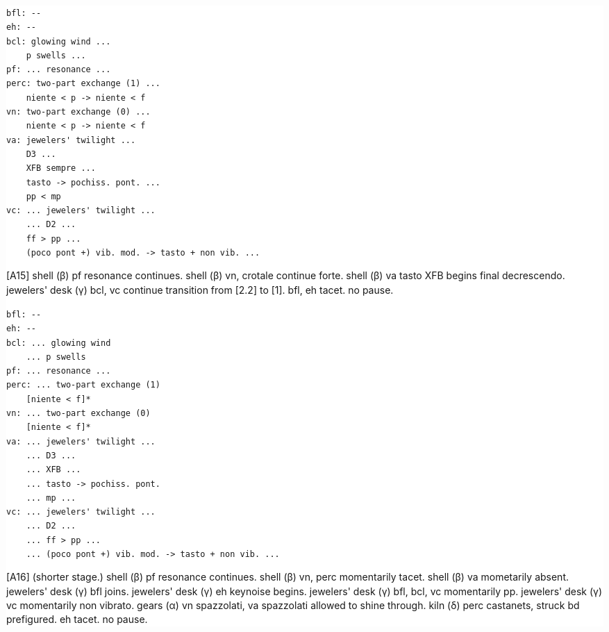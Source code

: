     bfl: --
    eh: --
    bcl: glowing wind ...
        p swells ...
    pf: ... resonance ...
    perc: two-part exchange (1) ...
        niente < p -> niente < f
    vn: two-part exchange (0) ...
        niente < p -> niente < f
    va: jewelers' twilight ...
        D3 ... 
        XFB sempre ...
        tasto -> pochiss. pont. ...
        pp < mp
    vc: ... jewelers' twilight ...
        ... D2 ...
        ff > pp ...
        (poco pont +) vib. mod. -> tasto + non vib. ...

[A15]
shell (β) pf resonance continues.
shell (β) vn, crotale continue forte.
shell (β) va tasto XFB begins final decrescendo.
jewelers' desk (γ) bcl, vc continue transition from [2.2] to [1].
bfl, eh tacet.
no pause.

    bfl: --
    eh: --
    bcl: ... glowing wind
        ... p swells
    pf: ... resonance ...
    perc: ... two-part exchange (1)
        [niente < f]*
    vn: ... two-part exchange (0)
        [niente < f]*
    va: ... jewelers' twilight ...
        ... D3 ...
        ... XFB ...
        ... tasto -> pochiss. pont.
        ... mp ...
    vc: ... jewelers' twilight ...
        ... D2 ...
        ... ff > pp ...
        ... (poco pont +) vib. mod. -> tasto + non vib. ...

[A16]
(shorter stage.)
shell (β) pf resonance continues.
shell (β) vn, perc momentarily tacet.
shell (β) va mometarily absent.
jewelers' desk (γ) bfl joins.
jewelers' desk (γ) eh keynoise begins.
jewelers' desk (γ) bfl, bcl, vc momentarily pp.
jewelers' desk (γ) vc momentarily non vibrato.
gears (α) vn spazzolati, va spazzolati allowed to shine through.
kiln (δ) perc castanets, struck bd prefigured.
eh tacet.
no pause.
